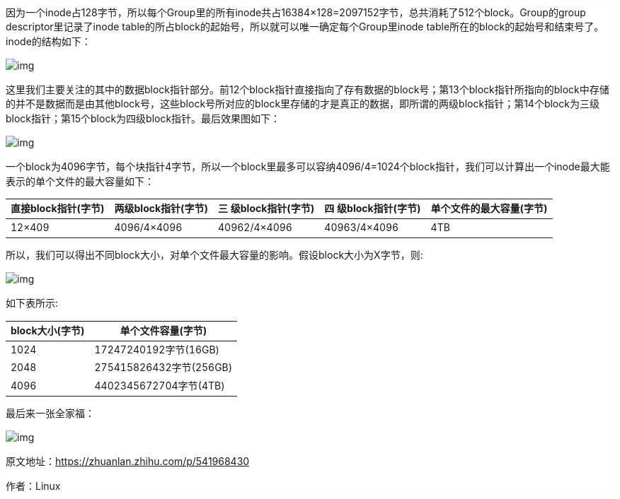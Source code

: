 因为一个inode占128字节，所以每个Group里的所有inode共占16384×128=2097152字节，总共消耗了512个block。Group的group descriptor里记录了inode table的所占block的起始号，所以就可以唯一确定每个Group里inode table所在的block的起始号和结束号了。inode的结构如下：

![img](https://pic1.zhimg.com/80/v2-f0ea640278ea7b8c930259deb3d6450c_720w.webp)

这里我们主要关注的其中的数据block指针部分。前12个block指针直接指向了存有数据的block号；第13个block指针所指向的block中存储的并不是数据而是由其他block号，这些block号所对应的block里存储的才是真正的数据，即所谓的两级block指针；第14个block为三级block指针；第15个block为四级block指针。最后效果图如下：

![img](https://pic1.zhimg.com/80/v2-834fcf227df700c51aafadf5105fd4d0_720w.webp)

一个block为4096字节，每个块指针4字节，所以一个block里最多可以容纳4096/4=1024个block指针，我们可以计算出一个inode最大能表示的单个文件的最大容量如下：

| 直接block指针(字节) | 两级block指针(字节) | 三 级block指针(字节) | 四 级block指针(字节) | 单个文件的最大容量(字节) |
| ------------------- | ------------------- | -------------------- | -------------------- | ------------------------ |
| 12×409              | 4096/4×4096         | 40962/4×4096         | 40963/4×4096         | 4TB                      |

所以，我们可以得出不同block大小，对单个文件最大容量的影响。假设block大小为X字节，则:

![img](https://pic3.zhimg.com/80/v2-894719b1a2629869ea334fca958b9f5e_720w.webp)

如下表所示:

| block大小(字节) | 单个文件容量(字节)      |
| --------------- | ----------------------- |
| 1024            | 17247240192字节(16GB)   |
| 2048            | 275415826432字节(256GB) |
| 4096            | 4402345672704字节(4TB)  |

最后来一张全家福：

![img](https://pic2.zhimg.com/80/v2-0fa107fecca0531ca1f07284b58974a5_720w.webp)

原文地址：https://zhuanlan.zhihu.com/p/541968430

作者：Linux